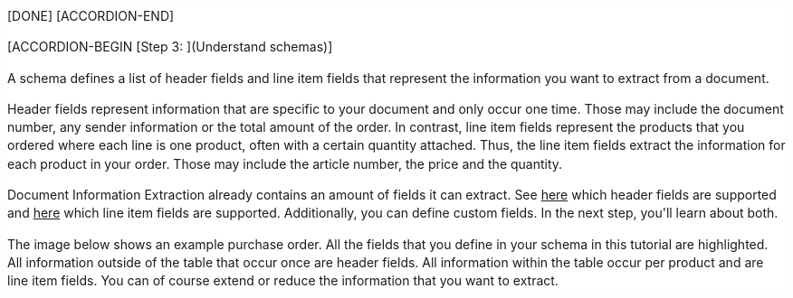 [DONE]
[ACCORDION-END]


[ACCORDION-BEGIN [Step 3: ](Understand schemas)]

A schema defines a list of header fields and line item fields that represent the information you want to extract from a document.

Header fields represent information that are specific to your document and only occur one time. Those may include the document number, any sender information or the total amount of the order. In contrast, line item fields represent the products that you ordered where each line is one product, often with a certain quantity attached. Thus, the line item fields extract the information for each product in your order. Those may include the article number, the price and the quantity.

Document Information Extraction already contains an amount of fields it can extract. See [here](https://help.sap.com/viewer/5fa7265b9ff64d73bac7cec61ee55ae6/SHIP/en-US/b1c07d0c51b64580881d11b4acb6a6e6.html) which header fields are supported and [here](https://help.sap.com/viewer/5fa7265b9ff64d73bac7cec61ee55ae6/SHIP/en-US/ff3f5efe11c14744b2ce60b95d210486.html) which line item fields are supported. Additionally, you can define custom fields. In the next step, you'll learn about both.

The image below shows an example purchase order. All the fields that you define in your schema in this tutorial are highlighted. All information outside of the table that occur once are header fields. All information within the table occur per product and are line item fields. You can of course extend or reduce the information that you want to extract.

